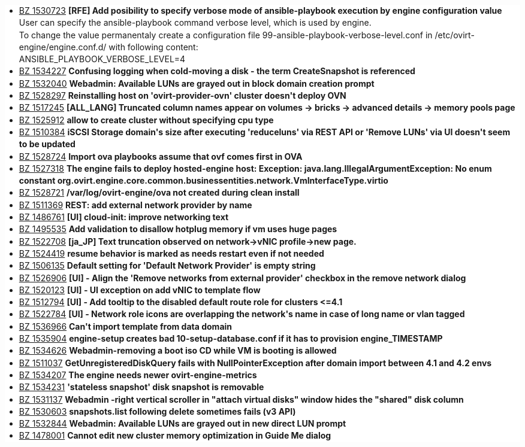  - [BZ 1530723](https://bugzilla.redhat.com/1530723) <b>[RFE] Add posibility to specify verbose mode of ansible-playbook execution by engine configuration value</b><br>User can specify the ansible-playbook command verbose level, which is used by engine.<br>To change the value permanentaly create a configuration file 99-ansible-playbook-verbose-level.conf in /etc/ovirt-engine/engine.conf.d/ with following content:<br>ANSIBLE_PLAYBOOK_VERBOSE_LEVEL=4
 - [BZ 1534227](https://bugzilla.redhat.com/1534227) <b>Confusing logging when cold-moving a disk - the term CreateSnapshot is referenced</b><br>
 - [BZ 1532040](https://bugzilla.redhat.com/1532040) <b>Webadmin: Available LUNs are grayed out in block domain creation prompt</b><br>
 - [BZ 1528297](https://bugzilla.redhat.com/1528297) <b>Reinstalling host on 'ovirt-provider-ovn' cluster doesn't deploy OVN</b><br>
 - [BZ 1517245](https://bugzilla.redhat.com/1517245) <b>[ALL_LANG] Truncated column names appear on volumes -> bricks -> advanced details -> memory pools page</b><br>
 - [BZ 1525912](https://bugzilla.redhat.com/1525912) <b>allow to create cluster without specifying cpu type</b><br>
 - [BZ 1510384](https://bugzilla.redhat.com/1510384) <b>iSCSI Storage domain's size after executing 'reduceluns' via REST API or 'Remove LUNs' via UI doesn't seem to be updated</b><br>
 - [BZ 1528724](https://bugzilla.redhat.com/1528724) <b>Import ova playbooks assume that ovf comes first in OVA</b><br>
 - [BZ 1527318](https://bugzilla.redhat.com/1527318) <b>The engine fails to deploy hosted-engine host: Exception: java.lang.IllegalArgumentException: No enum constant org.ovirt.engine.core.common.businessentities.network.VmInterfaceType.virtio</b><br>
 - [BZ 1528721](https://bugzilla.redhat.com/1528721) <b>/var/log/ovirt-engine/ova not created during clean install</b><br>
 - [BZ 1511369](https://bugzilla.redhat.com/1511369) <b>REST: add external network provider by name</b><br>
 - [BZ 1486761](https://bugzilla.redhat.com/1486761) <b>[UI] cloud-init: improve networking text</b><br>
 - [BZ 1495535](https://bugzilla.redhat.com/1495535) <b>Add validation to disallow hotplug memory if vm uses huge pages</b><br>
 - [BZ 1522708](https://bugzilla.redhat.com/1522708) <b>[ja_JP] Text truncation observed on network->vNIC profile->new page.</b><br>
 - [BZ 1524419](https://bugzilla.redhat.com/1524419) <b>resume behavior is marked as needs restart even if not needed</b><br>
 - [BZ 1506135](https://bugzilla.redhat.com/1506135) <b>Default setting for 'Default Network Provider' is empty string</b><br>
 - [BZ 1526906](https://bugzilla.redhat.com/1526906) <b>[UI] - Align the 'Remove networks from external provider' checkbox in the remove network dialog</b><br>
 - [BZ 1520123](https://bugzilla.redhat.com/1520123) <b>[UI] - UI exception on add vNIC to template flow</b><br>
 - [BZ 1512794](https://bugzilla.redhat.com/1512794) <b>[UI] - Add tooltip to the disabled default route role for clusters <=4.1</b><br>
 - [BZ 1522784](https://bugzilla.redhat.com/1522784) <b>[UI] - Network role icons are overlapping the network's name in case of long name or vlan tagged</b><br>
 - [BZ 1536966](https://bugzilla.redhat.com/1536966) <b>Can't import template from data domain</b><br>
 - [BZ 1535904](https://bugzilla.redhat.com/1535904) <b>engine-setup creates bad 10-setup-database.conf if it has to provision engine_TIMESTAMP</b><br>
 - [BZ 1534626](https://bugzilla.redhat.com/1534626) <b>Webadmin-removing a boot iso CD while VM is booting is allowed</b><br>
 - [BZ 1511037](https://bugzilla.redhat.com/1511037) <b>GetUnregisteredDiskQuery fails with NullPointerException after domain import between 4.1 and 4.2 envs</b><br>
 - [BZ 1534207](https://bugzilla.redhat.com/1534207) <b>The engine needs newer ovirt-engine-metrics</b><br>
 - [BZ 1534231](https://bugzilla.redhat.com/1534231) <b>'stateless snapshot' disk snapshot is removable</b><br>
 - [BZ 1531137](https://bugzilla.redhat.com/1531137) <b>Webadmin -right vertical scroller in "attach virtual disks" window hides the "shared" disk column</b><br>
 - [BZ 1530603](https://bugzilla.redhat.com/1530603) <b>snapshots.list following delete sometimes fails (v3 API)</b><br>
 - [BZ 1532844](https://bugzilla.redhat.com/1532844) <b>Webadmin: Available LUNs are grayed out in new direct LUN prompt</b><br>
 - [BZ 1478001](https://bugzilla.redhat.com/1478001) <b>Cannot edit new cluster memory optimization in Guide Me dialog</b><br>
